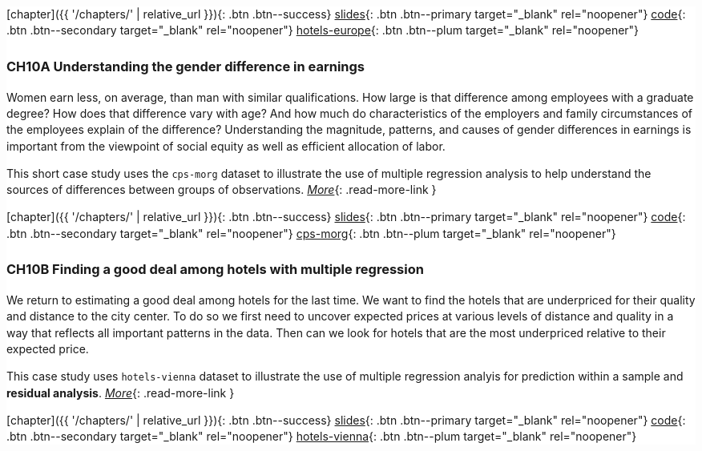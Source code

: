 [chapter]({{ '/chapters/' | relative_url }}){: .btn .btn--success}
[slides](https://gabors-data-analysis.com/images/slides-public/da-public-slides-ch09-v3-2023.pdf){: .btn .btn--primary target="_blank" rel="noopener"}
[code](https://github.com/gabors-data-analysis/da_case_studies/tree/master/ch09-hotels-europe-stability){: .btn .btn--secondary target="_blank" rel="noopener"}
[hotels-europe](/datasets/#hotels-europe){: .btn .btn--plum target="_blank" rel="noopener"}



### CH10A Understanding the gender difference in earnings
Women earn less, on average, than man with similar qualifications. How large is that difference among employees with a graduate degree? How does that difference vary with age? And how much do characteristics of the employers and family circumstances of the employees explain of the difference? Understanding the magnitude, patterns, and causes of gender differences in earnings is important from the viewpoint of social equity as well as efficient allocation of labor.  

This short case study uses the `cps-morg` dataset to illustrate the use of multiple regression analysis to help understand the sources of differences between groups of observations. [*More*](#){: .read-more-link }<span class="more-inline" style="display:none;"> The data is a cross-section based on the Current Population Survey (CPS) of the U.S. in 2014, and the sample is restricted to employees with a graduate degree. The case study illustrates how to estimate and intepret the results of a **multiple regression**. It shows how to include **qualitative right-hand-side variables** and **interactions** in the regression, how to interpret their results, and how to use **visualization** to present estimtes of nonlinear patterns. The case study illustrates the difficulty of uncovering **causal relationships** from the results of multiple regression analysis using cross-sectional observational data.
</span>

[chapter]({{ '/chapters/' | relative_url }}){: .btn .btn--success}
[slides](https://gabors-data-analysis.com/images/slides-public/da-public-slides-ch10-v3-2023.pdf){: .btn .btn--primary target="_blank" rel="noopener"}
[code](https://github.com/gabors-data-analysis/da_case_studies/tree/master/ch10-gender-earnings-understand){: .btn .btn--secondary target="_blank" rel="noopener"}
[cps-morg](/datasets/#cps-morg){: .btn .btn--plum target="_blank" rel="noopener"}

### CH10B Finding a good deal among hotels with multiple regression
We return to estimating a good deal among hotels for the last time. We want to find the hotels that are underpriced for their quality and distance to the city center. To do so we first need to uncover expected prices at various levels of distance and quality in a way that reflects all important patterns in the data. Then can we look for hotels that are the most underpriced relative to their expected price.

This case study uses `hotels-vienna` dataset to illustrate the use of multiple regression analyis for prediction within a sample and **residual analysis**. [*More*](#){: .read-more-link }<span class="more-inline" style="display:none;"> It uses the susample of 3-4 star hotels for a single night in Vienna in November 2017. It illustrates the use of a **nonlinear specification** within a multiple regression and how to identify observations with the largest negative **residuals**. It also illustrates the use of the ***y*-hat - *y* plot** to visualize the prediction within the sample and the residuals from the predicted values.
</span>

[chapter]({{ '/chapters/' | relative_url }}){: .btn .btn--success}
[slides](https://gabors-data-analysis.com/images/slides-public/da-public-slides-ch10-v3-2023.pdf){: .btn .btn--primary target="_blank" rel="noopener"}
[code](https://github.com/gabors-data-analysis/da_case_studies/tree/master/ch10-hotels-multiple-reg){: .btn .btn--secondary target="_blank" rel="noopener"}
[hotels-vienna](/datasets/#hotels-vienna){: .btn .btn--plum target="_blank" rel="noopener"}
